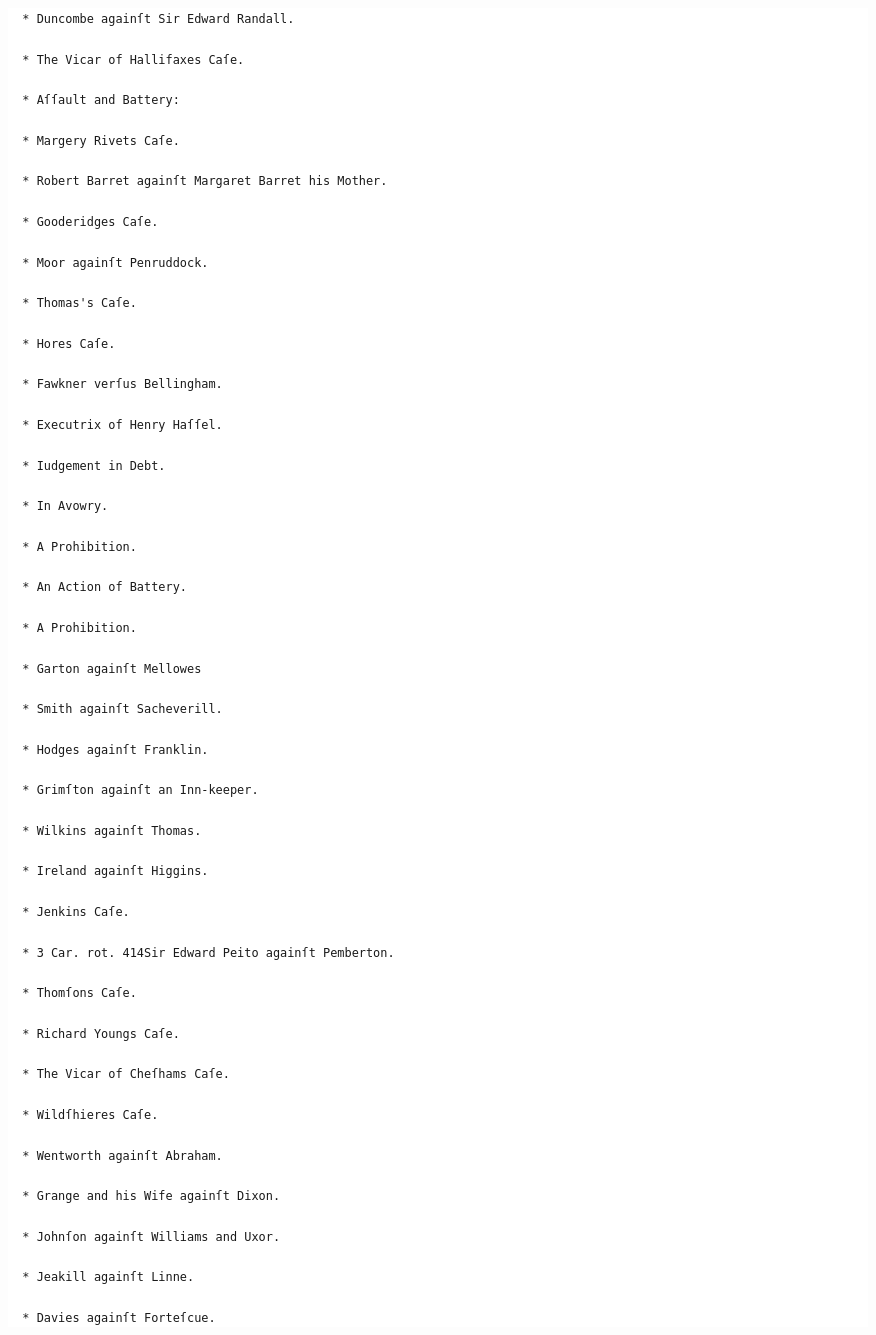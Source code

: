       * Duncombe againſt Sir Edward Randall.

      * The Vicar of Hallifaxes Caſe.

      * Aſſault and Battery:

      * Margery Rivets Caſe.

      * Robert Barret againſt Margaret Barret his Mother.

      * Gooderidges Caſe.

      * Moor againſt Penruddock.

      * Thomas's Caſe.

      * Hores Caſe.

      * Fawkner verſus Bellingham.

      * Executrix of Henry Haſſel.

      * Iudgement in Debt.

      * In Avowry.

      * A Prohibition.

      * An Action of Battery.

      * A Prohibition.

      * Garton againſt Mellowes

      * Smith againſt Sacheverill.

      * Hodges againſt Franklin.

      * Grimſton againſt an Inn-keeper.

      * Wilkins againſt Thomas.

      * Ireland againſt Higgins.

      * Jenkins Caſe.

      * 3 Car. rot. 414Sir Edward Peito againſt Pemberton.

      * Thomſons Caſe.

      * Richard Youngs Caſe.

      * The Vicar of Cheſhams Caſe.

      * Wildſhieres Caſe.

      * Wentworth againſt Abraham.

      * Grange and his Wife againſt Dixon.

      * Johnſon againſt Williams and Uxor.

      * Jeakill againſt Linne.

      * Davies againſt Forteſcue.
